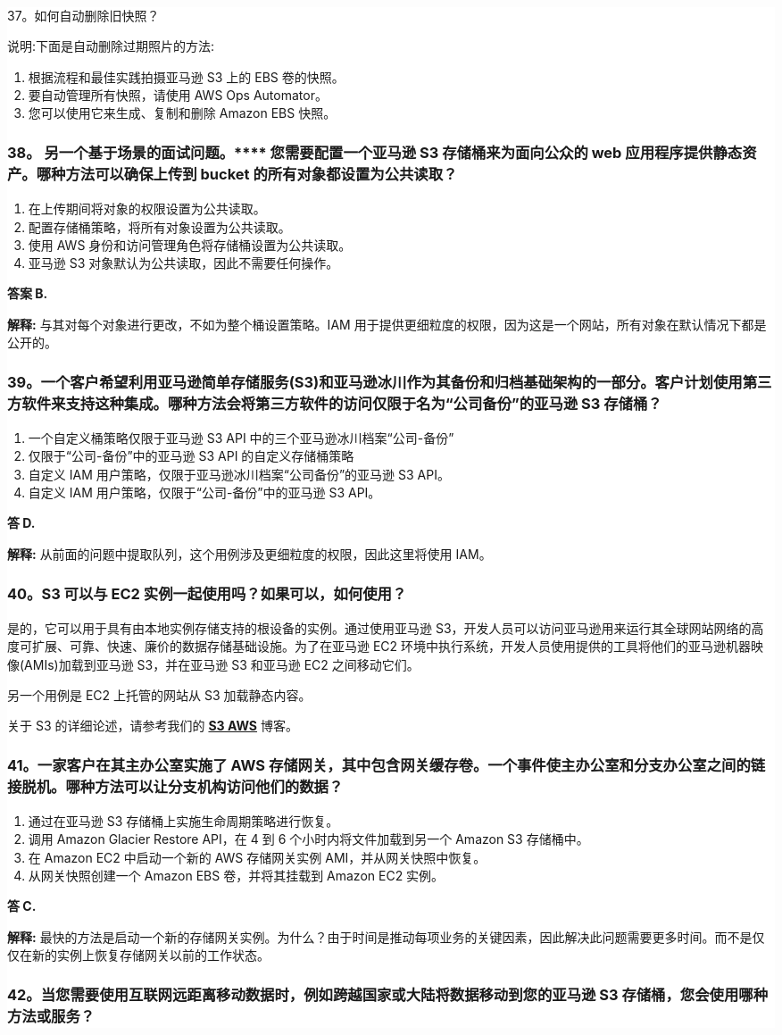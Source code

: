 37。如何自动删除旧快照？

说明:下面是自动删除过期照片的方法:

1.  根据流程和最佳实践拍摄亚马逊 S3 上的 EBS 卷的快照。
2.  要自动管理所有快照，请使用 AWS Ops Automator。
3.  您可以使用它来生成、复制和删除 Amazon EBS 快照。

### **38。** **另一个**基于场景的面试问题。**** **您需要配置一个亚马逊 S3 存储桶来为面向公众的 web 应用程序提供静态资产。哪种方法可以确保上传到 bucket 的所有对象都设置为公共读取？**

1.  在上传期间将对象的权限设置为公共读取。
2.  配置存储桶策略，将所有对象设置为公共读取。
3.  使用 AWS 身份和访问管理角色将存储桶设置为公共读取。
4.  亚马逊 S3 对象默认为公共读取，因此不需要任何操作。

**答案 B.**

**解释:** 与其对每个对象进行更改，不如为整个桶设置策略。IAM 用于提供更细粒度的权限，因为这是一个网站，所有对象在默认情况下都是公开的。

### **39。一个客户希望利用亚马逊简单存储服务(S3)和亚马逊冰川作为其备份和归档基础架构的一部分。客户计划使用第三方软件来支持这种集成。哪种方法会将第三方软件的访问仅限于名为“公司备份”的亚马逊 S3 存储桶？**

1.  一个自定义桶策略仅限于亚马逊 S3 API 中的三个亚马逊冰川档案“公司-备份”
2.  仅限于“公司-备份”中的亚马逊 S3 API 的自定义存储桶策略
3.  自定义 IAM 用户策略，仅限于亚马逊冰川档案“公司备份”的亚马逊 S3 API。
4.  自定义 IAM 用户策略，仅限于“公司-备份”中的亚马逊 S3 API。

**答 D.**

**解释:** 从前面的问题中提取队列，这个用例涉及更细粒度的权限，因此这里将使用 IAM。

### **40。S3 可以与 EC2 实例一起使用吗？如果可以，如何使用？**

是的，它可以用于具有由本地实例存储支持的根设备的实例。通过使用亚马逊 S3，开发人员可以访问亚马逊用来运行其全球网站网络的高度可扩展、可靠、快速、廉价的数据存储基础设施。为了在亚马逊 EC2 环境中执行系统，开发人员使用提供的工具将他们的亚马逊机器映像(AMIs)加载到亚马逊 S3，并在亚马逊 S3 和亚马逊 EC2 之间移动它们。

另一个用例是 EC2 上托管的网站从 S3 加载静态内容。

关于 S3 的详细论述，请参考我们的 [**S3 AWS**](https://www.edureka.co/blog/s3-aws-amazon-simple-storage-service/) 博客。

### **41。一家客户在其主办公室实施了 AWS 存储网关，其中包含网关缓存卷。一个事件使主办公室和分支办公室之间的链接脱机。哪种方法可以让分支机构访问他们的数据？**

1.  通过在亚马逊 S3 存储桶上实施生命周期策略进行恢复。
2.  调用 Amazon Glacier Restore API，在 4 到 6 个小时内将文件加载到另一个 Amazon S3 存储桶中。
3.  在 Amazon EC2 中启动一个新的 AWS 存储网关实例 AMI，并从网关快照中恢复。
4.  从网关快照创建一个 Amazon EBS 卷，并将其挂载到 Amazon EC2 实例。

**答 C.**

**解释:** 最快的方法是启动一个新的存储网关实例。为什么？由于时间是推动每项业务的关键因素，因此解决此问题需要更多时间。而不是仅仅在新的实例上恢复存储网关以前的工作状态。

### **42。当您需要使用互联网远距离移动数据时，例如跨越国家或大陆将数据移动到您的亚马逊 S3 存储桶，您会使用哪种方法或服务？**
